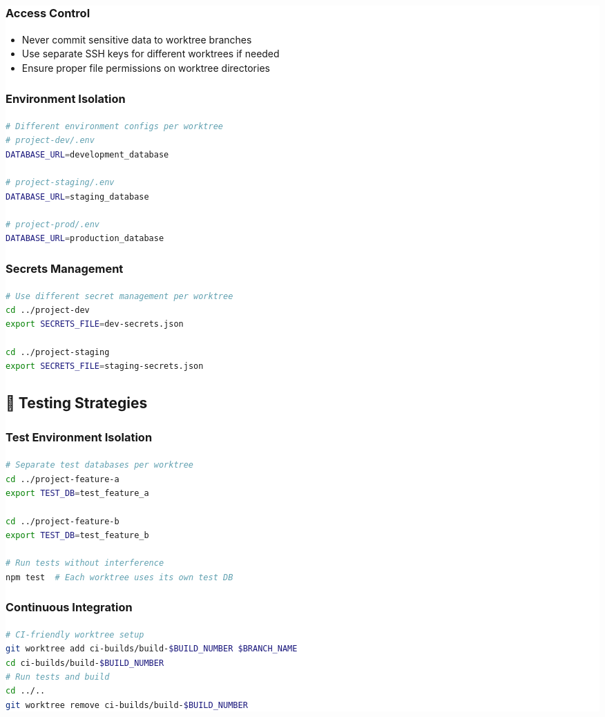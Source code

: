 ### Access Control
- Never commit sensitive data to worktree branches
- Use separate SSH keys for different worktrees if needed
- Ensure proper file permissions on worktree directories

### Environment Isolation
```bash
# Different environment configs per worktree
# project-dev/.env
DATABASE_URL=development_database

# project-staging/.env  
DATABASE_URL=staging_database

# project-prod/.env
DATABASE_URL=production_database
```

### Secrets Management
```bash
# Use different secret management per worktree
cd ../project-dev
export SECRETS_FILE=dev-secrets.json

cd ../project-staging  
export SECRETS_FILE=staging-secrets.json
```

## 🧪 Testing Strategies

### Test Environment Isolation
```bash
# Separate test databases per worktree
cd ../project-feature-a
export TEST_DB=test_feature_a

cd ../project-feature-b
export TEST_DB=test_feature_b

# Run tests without interference
npm test  # Each worktree uses its own test DB
```

### Continuous Integration
```bash
# CI-friendly worktree setup
git worktree add ci-builds/build-$BUILD_NUMBER $BRANCH_NAME
cd ci-builds/build-$BUILD_NUMBER
# Run tests and build
cd ../..
git worktree remove ci-builds/build-$BUILD_NUMBER
```

